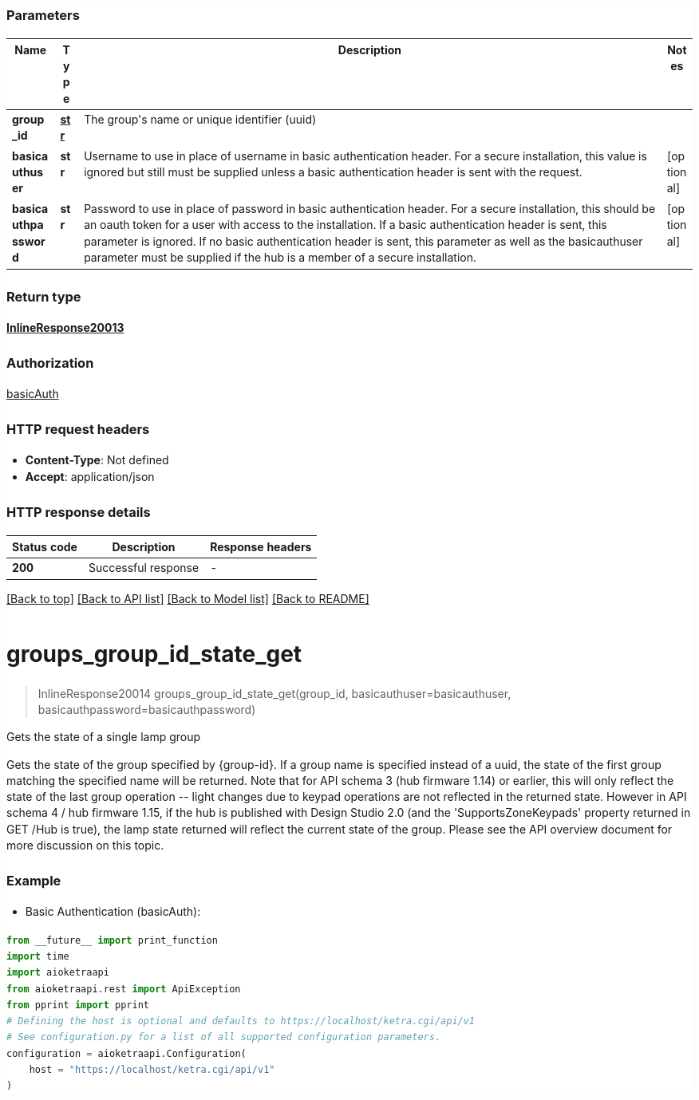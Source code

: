 ### Parameters

Name | Type | Description  | Notes
------------- | ------------- | ------------- | -------------
 **group_id** | [**str**](.md)| The group&#39;s name or unique identifier (uuid) | 
 **basicauthuser** | **str**| Username to use in place of username in basic authentication header.  For a secure installation, this value is ignored but still must be supplied unless a basic authentication header is sent with the request. | [optional] 
 **basicauthpassword** | **str**| Password to use in place of password in basic authentication header. For a secure installation, this should be an oauth token for a user with access to the installation.  If a basic authentication header is sent, this parameter is ignored.  If no basic authentication header is sent, this parameter as well as the basicauthuser parameter must be supplied if the hub is a member of a secure installation. | [optional] 

### Return type

[**InlineResponse20013**](InlineResponse20013.md)

### Authorization

[basicAuth](../README.md#basicAuth)

### HTTP request headers

 - **Content-Type**: Not defined
 - **Accept**: application/json

### HTTP response details
| Status code | Description | Response headers |
|-------------|-------------|------------------|
**200** | Successful response |  -  |

[[Back to top]](#) [[Back to API list]](../README.md#documentation-for-api-endpoints) [[Back to Model list]](../README.md#documentation-for-models) [[Back to README]](../README.md)

# **groups_group_id_state_get**
> InlineResponse20014 groups_group_id_state_get(group_id, basicauthuser=basicauthuser, basicauthpassword=basicauthpassword)

Gets the state of a single lamp group

Gets the state of the group specified by {group-id}.   If a group name is specified instead of a uuid, the state of the first group matching the specified name will be returned.  Note that for API schema 3 (hub firmware 1.14) or earlier, this will only reflect the state of the last group operation -- light changes due to keypad operations are not reflected in the returned state.  However in API schema 4 / hub firmware 1.15, if the hub is published with Design Studio 2.0 (and the 'SupportsZoneKeypads' property returned in GET /Hub is true), the lamp state returned will reflect the current state of the group.  Please see the API overview document for more discussion on this topic.

### Example

* Basic Authentication (basicAuth):
```python
from __future__ import print_function
import time
import aioketraapi
from aioketraapi.rest import ApiException
from pprint import pprint
# Defining the host is optional and defaults to https://localhost/ketra.cgi/api/v1
# See configuration.py for a list of all supported configuration parameters.
configuration = aioketraapi.Configuration(
    host = "https://localhost/ketra.cgi/api/v1"
)

```